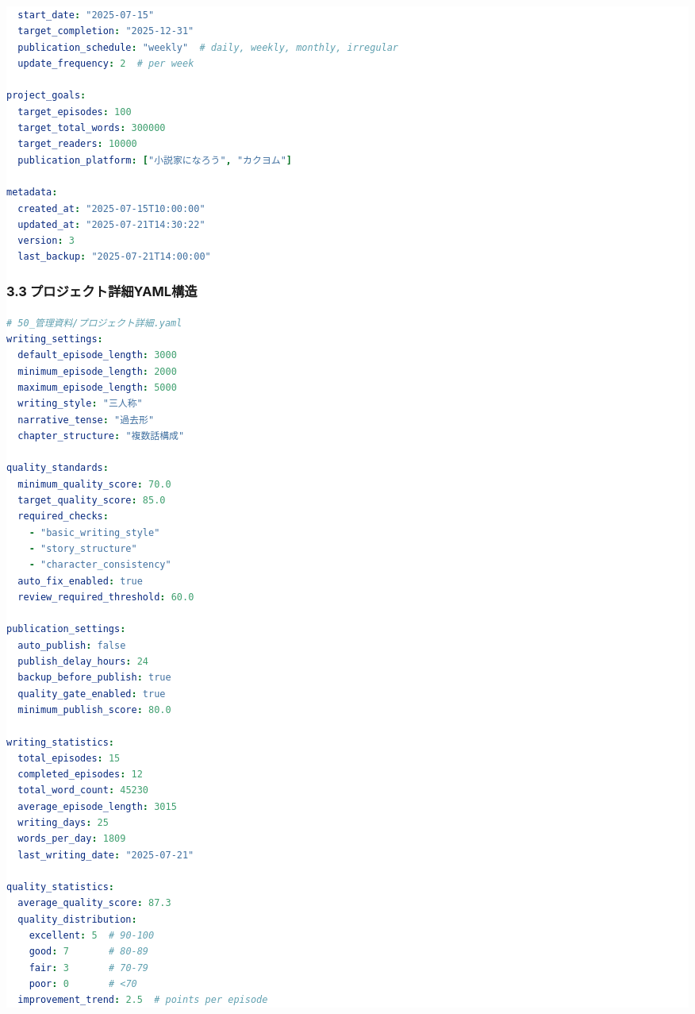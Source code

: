 ```yaml
  start_date: "2025-07-15"
  target_completion: "2025-12-31"
  publication_schedule: "weekly"  # daily, weekly, monthly, irregular
  update_frequency: 2  # per week

project_goals:
  target_episodes: 100
  target_total_words: 300000
  target_readers: 10000
  publication_platform: ["小説家になろう", "カクヨム"]

metadata:
  created_at: "2025-07-15T10:00:00"
  updated_at: "2025-07-21T14:30:22"
  version: 3
  last_backup: "2025-07-21T14:00:00"
```

### 3.3 プロジェクト詳細YAML構造
```yaml
# 50_管理資料/プロジェクト詳細.yaml
writing_settings:
  default_episode_length: 3000
  minimum_episode_length: 2000
  maximum_episode_length: 5000
  writing_style: "三人称"
  narrative_tense: "過去形"
  chapter_structure: "複数話構成"

quality_standards:
  minimum_quality_score: 70.0
  target_quality_score: 85.0
  required_checks:
    - "basic_writing_style"
    - "story_structure"
    - "character_consistency"
  auto_fix_enabled: true
  review_required_threshold: 60.0

publication_settings:
  auto_publish: false
  publish_delay_hours: 24
  backup_before_publish: true
  quality_gate_enabled: true
  minimum_publish_score: 80.0

writing_statistics:
  total_episodes: 15
  completed_episodes: 12
  total_word_count: 45230
  average_episode_length: 3015
  writing_days: 25
  words_per_day: 1809
  last_writing_date: "2025-07-21"

quality_statistics:
  average_quality_score: 87.3
  quality_distribution:
    excellent: 5  # 90-100
    good: 7       # 80-89
    fair: 3       # 70-79
    poor: 0       # <70
  improvement_trend: 2.5  # points per episode
```